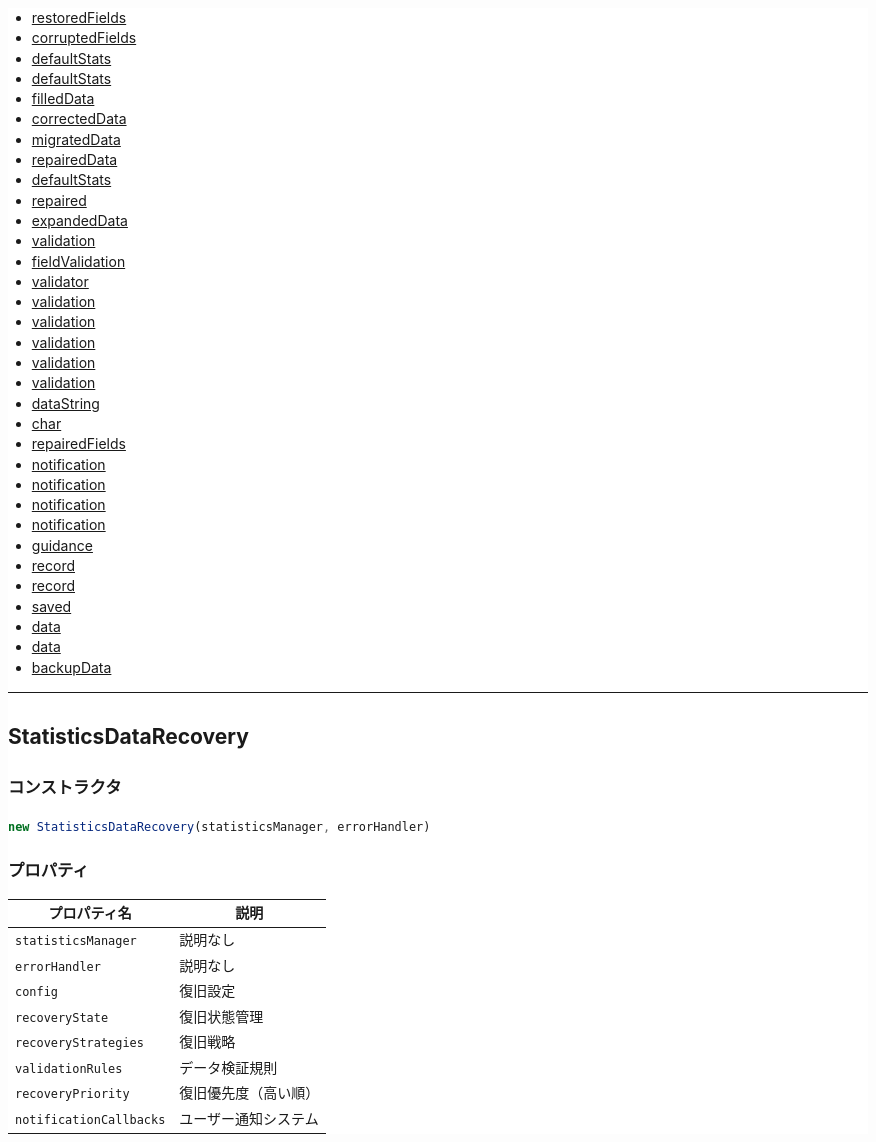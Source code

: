 - [restoredFields](#restoredfields)
- [corruptedFields](#corruptedfields)
- [defaultStats](#defaultstats)
- [defaultStats](#defaultstats)
- [filledData](#filleddata)
- [correctedData](#correcteddata)
- [migratedData](#migrateddata)
- [repairedData](#repaireddata)
- [defaultStats](#defaultstats)
- [repaired](#repaired)
- [expandedData](#expandeddata)
- [validation](#validation)
- [fieldValidation](#fieldvalidation)
- [validator](#validator)
- [validation](#validation)
- [validation](#validation)
- [validation](#validation)
- [validation](#validation)
- [validation](#validation)
- [dataString](#datastring)
- [char](#char)
- [repairedFields](#repairedfields)
- [notification](#notification)
- [notification](#notification)
- [notification](#notification)
- [notification](#notification)
- [guidance](#guidance)
- [record](#record)
- [record](#record)
- [saved](#saved)
- [data](#data)
- [data](#data)
- [backupData](#backupdata)

---

## StatisticsDataRecovery

### コンストラクタ

```javascript
new StatisticsDataRecovery(statisticsManager, errorHandler)
```

### プロパティ

| プロパティ名 | 説明 |
|-------------|------|
| `statisticsManager` | 説明なし |
| `errorHandler` | 説明なし |
| `config` | 復旧設定 |
| `recoveryState` | 復旧状態管理 |
| `recoveryStrategies` | 復旧戦略 |
| `validationRules` | データ検証規則 |
| `recoveryPriority` | 復旧優先度（高い順） |
| `notificationCallbacks` | ユーザー通知システム |
